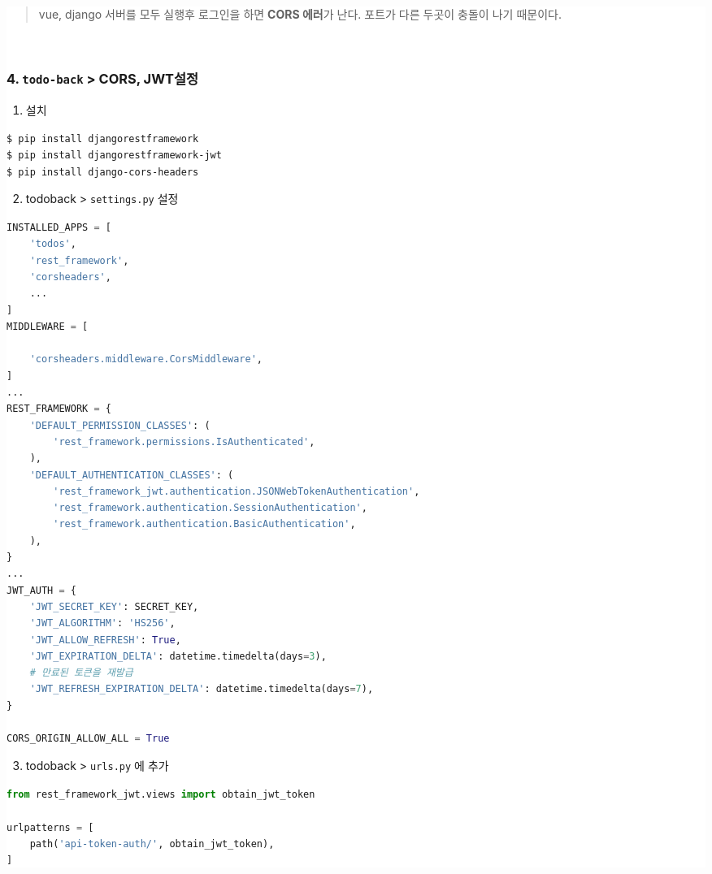 > vue, django 서버를 모두 실행후 로그인을 하면 **CORS 에러**가 난다. 포트가 다른 두곳이 충돌이 나기 때문이다.

<br>

### 4. `todo-back` > CORS, JWT설정

1. 설치

```bash
$ pip install djangorestframework
$ pip install djangorestframework-jwt
$ pip install django-cors-headers
```

2. todoback > `settings.py` 설정

```python
INSTALLED_APPS = [
    'todos',
    'rest_framework',
    'corsheaders',
    ...
]
MIDDLEWARE = [

	'corsheaders.middleware.CorsMiddleware',
]
...
REST_FRAMEWORK = {
    'DEFAULT_PERMISSION_CLASSES': (
        'rest_framework.permissions.IsAuthenticated',
    ),
    'DEFAULT_AUTHENTICATION_CLASSES': (
        'rest_framework_jwt.authentication.JSONWebTokenAuthentication',
        'rest_framework.authentication.SessionAuthentication',
        'rest_framework.authentication.BasicAuthentication',
    ),
}
...
JWT_AUTH = {
    'JWT_SECRET_KEY': SECRET_KEY,
    'JWT_ALGORITHM': 'HS256',
    'JWT_ALLOW_REFRESH': True,
    'JWT_EXPIRATION_DELTA': datetime.timedelta(days=3),
    # 만료된 토큰을 재발급
    'JWT_REFRESH_EXPIRATION_DELTA': datetime.timedelta(days=7),
}

CORS_ORIGIN_ALLOW_ALL = True
```

3. todoback > `urls.py` 에 추가

```python
from rest_framework_jwt.views import obtain_jwt_token

urlpatterns = [
    path('api-token-auth/', obtain_jwt_token),
]
```
